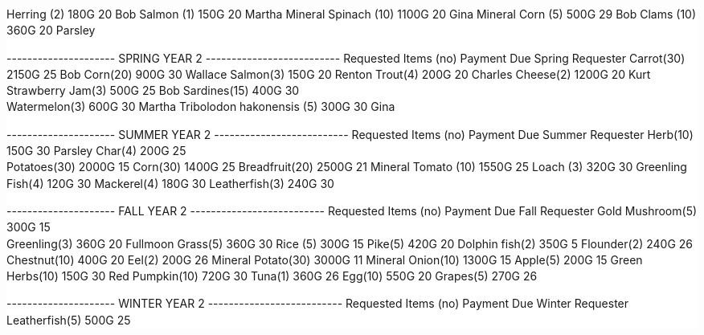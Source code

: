 Herring (2)                      180G       20           Bob
Salmon (1)                       150G       20           Martha 
Mineral Spinach (10)            1100G       20           Gina
Mineral Corn (5)                 500G       29           Bob
Clams (10)                       360G       20           Parsley

---------------------   SPRING   YEAR 2   --------------------------
Requested Items (no)          Payment   Due Spring     Requester
Carrot(30)                      2150G       25           Bob
Corn(20)                         900G       30           Wallace
Salmon(3)                        150G       20           Renton
Trout(4)                         200G       20           Charles
Cheese(2)                       1200G       20           Kurt
Strawberry Jam(3)                500G       25           Bob
Sardines(15)                     400G       30          
Watermelon(3)                    600G       30           Martha
Tribolodon hakonensis (5)        300G       30           Gina


---------------------   SUMMER   YEAR 2   --------------------------
Requested Items (no)          Payment   Due Summer     Requester
Herb(10)                         150G       30           Parsley
Char(4)                          200G       25        
Potatoes(30)                    2000G       15
Corn(30)                        1400G       25
Breadfruit(20)                  2500G       21
Mineral Tomato (10)             1550G       25
Loach (3)                        320G       30
Greenling Fish(4)                120G       30
Mackerel(4)                      180G       30
Leatherfish(3)                   240G       30


---------------------   FALL   YEAR 2   --------------------------
Requested Items (no)          Payment   Due Fall       Requester
Gold Mushroom(5)                 300G       15          
Greenling(3)                     360G       20 
Fullmoon Grass(5)                360G       30
Rice (5)                         300G       15
Pike(5)                          420G       20
Dolphin fish(2)                  350G        5
Flounder(2)                      240G       26
Chestnut(10)                     400G       20
Eel(2)                           200G       26
Mineral Potato(30)              3000G       11
Mineral Onion(10)               1300G       15
Apple(5)                         200G       15
Green Herbs(10)                  150G       30
Red Pumpkin(10)                  720G       30
Tuna(1)                          360G       26
Egg(10)                          550G       20
Grapes(5)                        270G       26

---------------------   WINTER   YEAR 2   --------------------------
Requested Items (no)          Payment   Due Winter     Requester
Leatherfish(5)                        500G         25
